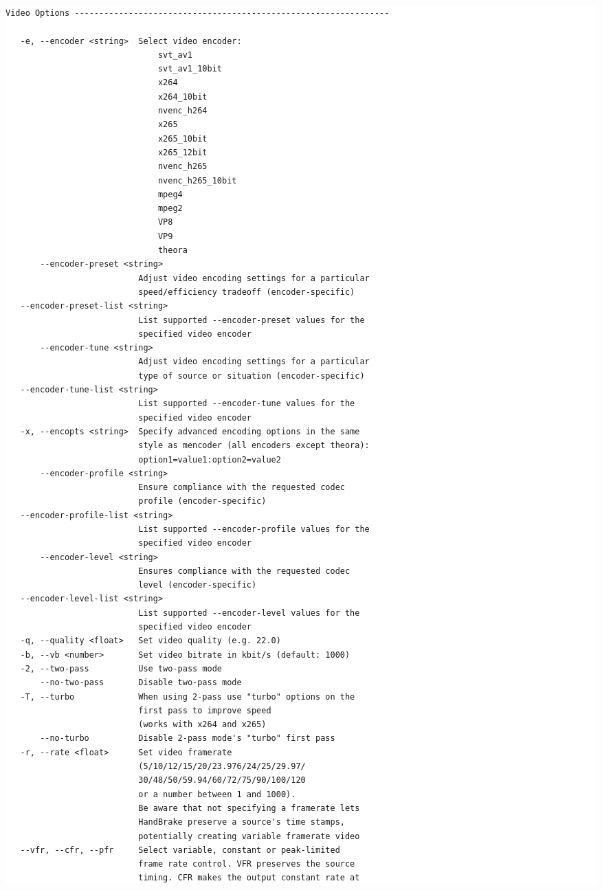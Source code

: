 
    Video Options ----------------------------------------------------------------

       -e, --encoder <string>  Select video encoder:
                                   svt_av1
                                   svt_av1_10bit
                                   x264
                                   x264_10bit
                                   nvenc_h264
                                   x265
                                   x265_10bit
                                   x265_12bit
                                   nvenc_h265
                                   nvenc_h265_10bit
                                   mpeg4
                                   mpeg2
                                   VP8
                                   VP9
                                   theora
           --encoder-preset <string>
                               Adjust video encoding settings for a particular
                               speed/efficiency tradeoff (encoder-specific)
       --encoder-preset-list <string>
                               List supported --encoder-preset values for the
                               specified video encoder
           --encoder-tune <string>
                               Adjust video encoding settings for a particular
                               type of source or situation (encoder-specific)
       --encoder-tune-list <string>
                               List supported --encoder-tune values for the
                               specified video encoder
       -x, --encopts <string>  Specify advanced encoding options in the same
                               style as mencoder (all encoders except theora):
                               option1=value1:option2=value2
           --encoder-profile <string>
                               Ensure compliance with the requested codec
                               profile (encoder-specific)
       --encoder-profile-list <string>
                               List supported --encoder-profile values for the
                               specified video encoder
           --encoder-level <string>
                               Ensures compliance with the requested codec
                               level (encoder-specific)
       --encoder-level-list <string>
                               List supported --encoder-level values for the
                               specified video encoder
       -q, --quality <float>   Set video quality (e.g. 22.0)
       -b, --vb <number>       Set video bitrate in kbit/s (default: 1000)
       -2, --two-pass          Use two-pass mode
           --no-two-pass       Disable two-pass mode
       -T, --turbo             When using 2-pass use "turbo" options on the
                               first pass to improve speed
                               (works with x264 and x265)
           --no-turbo          Disable 2-pass mode's "turbo" first pass
       -r, --rate <float>      Set video framerate
                               (5/10/12/15/20/23.976/24/25/29.97/
                               30/48/50/59.94/60/72/75/90/100/120
                               or a number between 1 and 1000).
                               Be aware that not specifying a framerate lets
                               HandBrake preserve a source's time stamps,
                               potentially creating variable framerate video
       --vfr, --cfr, --pfr     Select variable, constant or peak-limited
                               frame rate control. VFR preserves the source
                               timing. CFR makes the output constant rate at